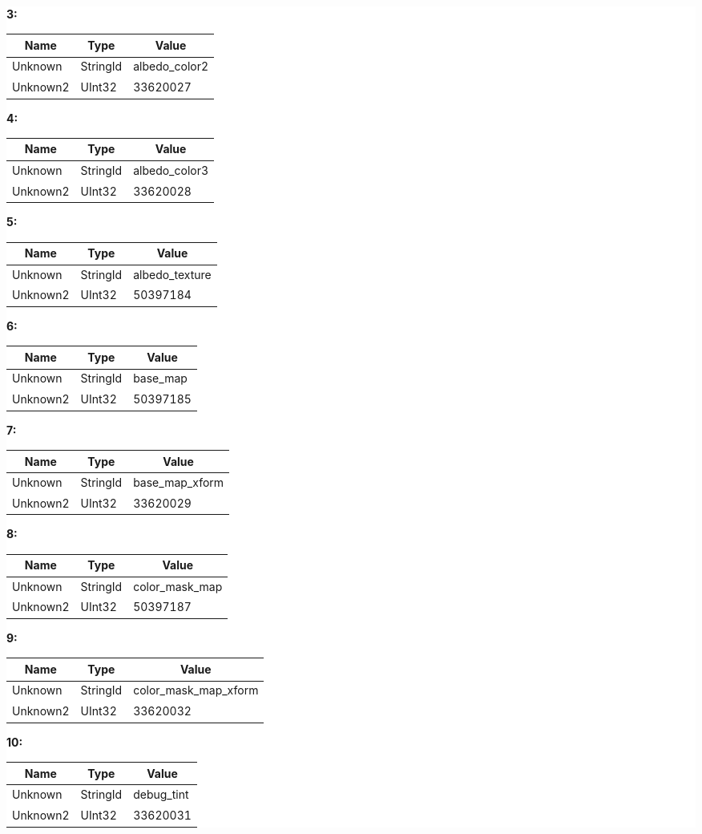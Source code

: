
**3:**

Name	| Type	| Value
---	|---	|---	|
Unknown	|StringId	|albedo_color2
Unknown2	|UInt32	|33620027


**4:**

Name	| Type	| Value
---	|---	|---	|
Unknown	|StringId	|albedo_color3
Unknown2	|UInt32	|33620028


**5:**

Name	| Type	| Value
---	|---	|---	|
Unknown	|StringId	|albedo_texture
Unknown2	|UInt32	|50397184


**6:**

Name	| Type	| Value
---	|---	|---	|
Unknown	|StringId	|base_map
Unknown2	|UInt32	|50397185


**7:**

Name	| Type	| Value
---	|---	|---	|
Unknown	|StringId	|base_map_xform
Unknown2	|UInt32	|33620029


**8:**

Name	| Type	| Value
---	|---	|---	|
Unknown	|StringId	|color_mask_map
Unknown2	|UInt32	|50397187


**9:**

Name	| Type	| Value
---	|---	|---	|
Unknown	|StringId	|color_mask_map_xform
Unknown2	|UInt32	|33620032


**10:**

Name	| Type	| Value
---	|---	|---	|
Unknown	|StringId	|debug_tint
Unknown2	|UInt32	|33620031
